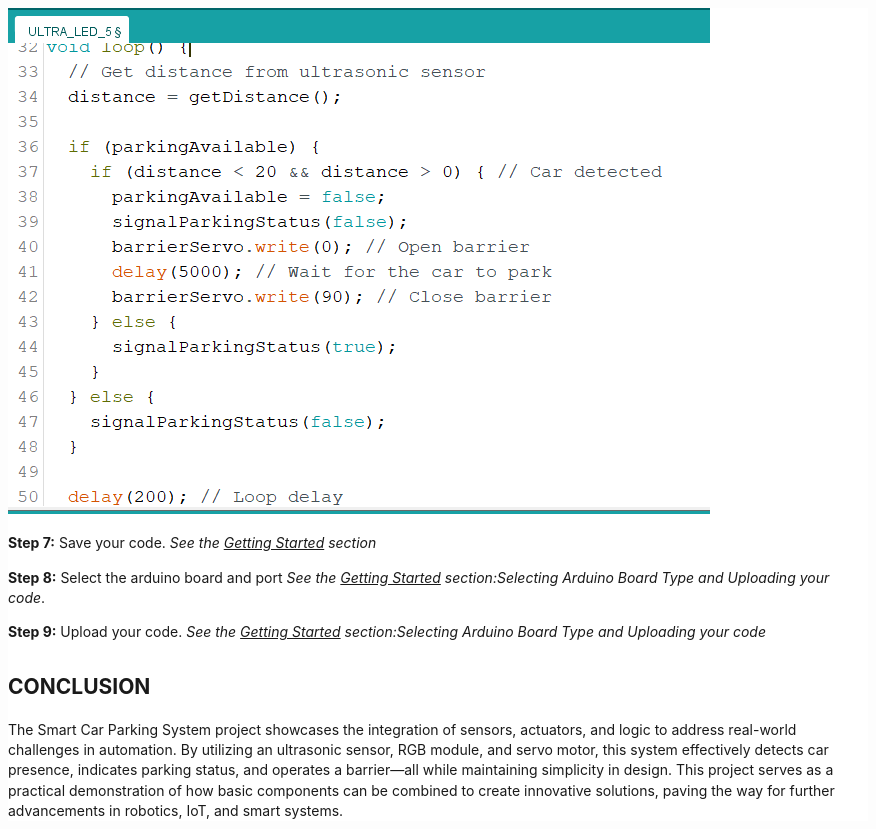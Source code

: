 ![Code 5](../../../docs/manuals/assets/3.0/Smart_car_parking_system/code_5.png)

**Step 7:** Save your code. _See the [Getting Started](../../../getting-started.md) section_

**Step 8:** Select the arduino board and port _See the [Getting Started](../../../getting-started.md) section:Selecting Arduino Board Type and Uploading your code_.

**Step 9:** Upload your code. _See the [Getting Started](../../../getting-started.md) section:Selecting Arduino Board Type and Uploading your code_


## CONCLUSION
The Smart Car Parking System project showcases the integration of sensors, actuators, and logic to address real-world challenges in automation. By utilizing an ultrasonic sensor, RGB module, and servo motor, this system effectively detects car presence, indicates parking status, and operates a barrier—all while maintaining simplicity in design. This project serves as a practical demonstration of how basic components can be combined to create innovative solutions, paving the way for further advancements in robotics, IoT, and smart systems.
